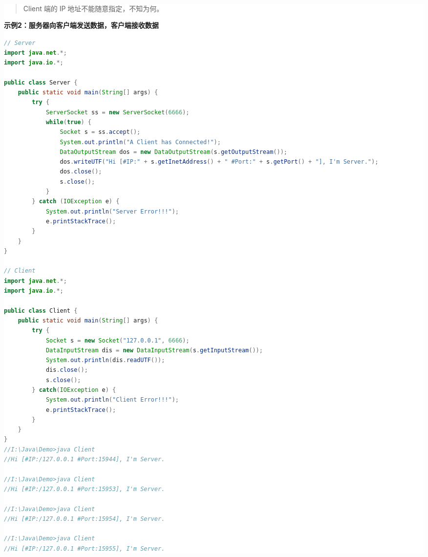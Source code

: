 > Client 端的 IP 地址不能随意指定，不知为何。



**示例2：服务器向客户端发送数据，客户端接收数据**

```java
// Server
import java.net.*;
import java.io.*;

public class Server {
	public static void main(String[] args) {
		try {
			ServerSocket ss = new ServerSocket(6666);		
			while(true) {
				Socket s = ss.accept();
				System.out.println("A Client has Connected!");
				DataOutputStream dos = new DataOutputStream(s.getOutputStream());
				dos.writeUTF("Hi [#IP:" + s.getInetAddress() + " #Port:" + s.getPort() + "], I'm Server.");
				dos.close();
				s.close();
			}
		} catch (IOException e) {
			System.out.println("Server Error!!!");
			e.printStackTrace();
		}
	}
}

// Client
import java.net.*;
import java.io.*;

public class Client {
	public static void main(String[] args) {
		try {
			Socket s = new Socket("127.0.0.1", 6666);		
			DataInputStream dis = new DataInputStream(s.getInputStream());		
			System.out.println(dis.readUTF());	
			dis.close();
			s.close();
		} catch(IOException e) {
			System.out.println("Client Error!!!");
			e.printStackTrace();
		}
	}
}
//I:\Java\Demo>java Client
//Hi [#IP:/127.0.0.1 #Port:15944], I'm Server.

//I:\Java\Demo>java Client
//Hi [#IP:/127.0.0.1 #Port:15953], I'm Server.

//I:\Java\Demo>java Client
//Hi [#IP:/127.0.0.1 #Port:15954], I'm Server.

//I:\Java\Demo>java Client
//Hi [#IP:/127.0.0.1 #Port:15955], I'm Server.
```
